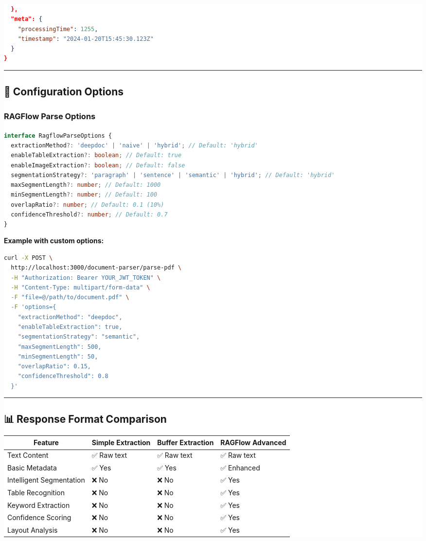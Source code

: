 ```json
  },
  "meta": {
    "processingTime": 1255,
    "timestamp": "2024-01-20T15:45:30.123Z"
  }
}
```

---

## 🔧 Configuration Options

### **RAGFlow Parse Options**

```typescript
interface RagflowParseOptions {
  extractionMethod?: 'deepdoc' | 'naive' | 'hybrid'; // Default: 'hybrid'
  enableTableExtraction?: boolean; // Default: true
  enableImageExtraction?: boolean; // Default: false
  segmentationStrategy?: 'paragraph' | 'sentence' | 'semantic' | 'hybrid'; // Default: 'hybrid'
  maxSegmentLength?: number; // Default: 1000
  minSegmentLength?: number; // Default: 100
  overlapRatio?: number; // Default: 0.1 (10%)
  confidenceThreshold?: number; // Default: 0.7
}
```

**Example with custom options:**

```bash
curl -X POST \
  http://localhost:3000/document-parser/parse-pdf \
  -H "Authorization: Bearer YOUR_JWT_TOKEN" \
  -H "Content-Type: multipart/form-data" \
  -F "file=@/path/to/document.pdf" \
  -F 'options={
    "extractionMethod": "deepdoc",
    "enableTableExtraction": true,
    "segmentationStrategy": "semantic",
    "maxSegmentLength": 500,
    "minSegmentLength": 50,
    "overlapRatio": 0.15,
    "confidenceThreshold": 0.8
  }'
```

---

## 📊 Response Format Comparison

| Feature                  | Simple Extraction | Buffer Extraction | RAGFlow Advanced |
| ------------------------ | ----------------- | ----------------- | ---------------- |
| Text Content             | ✅ Raw text       | ✅ Raw text       | ✅ Raw text      |
| Basic Metadata           | ✅ Yes            | ✅ Yes            | ✅ Enhanced      |
| Intelligent Segmentation | ❌ No             | ❌ No             | ✅ Yes           |
| Table Recognition        | ❌ No             | ❌ No             | ✅ Yes           |
| Keyword Extraction       | ❌ No             | ❌ No             | ✅ Yes           |
| Confidence Scoring       | ❌ No             | ❌ No             | ✅ Yes           |
| Layout Analysis          | ❌ No             | ❌ No             | ✅ Yes           |